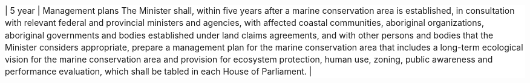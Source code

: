 | 5 year     | Management plans The Minister shall, within five years after a marine conservation area is established, in consultation with relevant federal and provincial ministers and agencies, with affected coastal communities, aboriginal organizations, aboriginal governments and bodies established under land claims agreements, and with other persons and bodies that the Minister considers appropriate, prepare a management plan for the marine conservation area that includes a long-term ecological vision for the marine conservation area and provision for ecosystem protection, human use, zoning, public awareness and performance evaluation, which shall be tabled in each House of Parliament.                                                                                                                                                                                                                                                                                                                                                                                                                                                                                                                                                                                                                                                                                                                                                                                                                                                                                                                                                                                                                                                                                                                                                                                                                                                                                                                                                                                                                                                                                                                                                                                                                                                                                                                                                                                                                                                                                                                                                                                                                                                                                                                                                                                                                                                                                                                                                                                                                                                                                                                                                                                                                                                                                                                                                                                                                                                                                                                                                                                                                                                                                                                                                                                                                                                                                                                                                                                                                                                                                                                        |